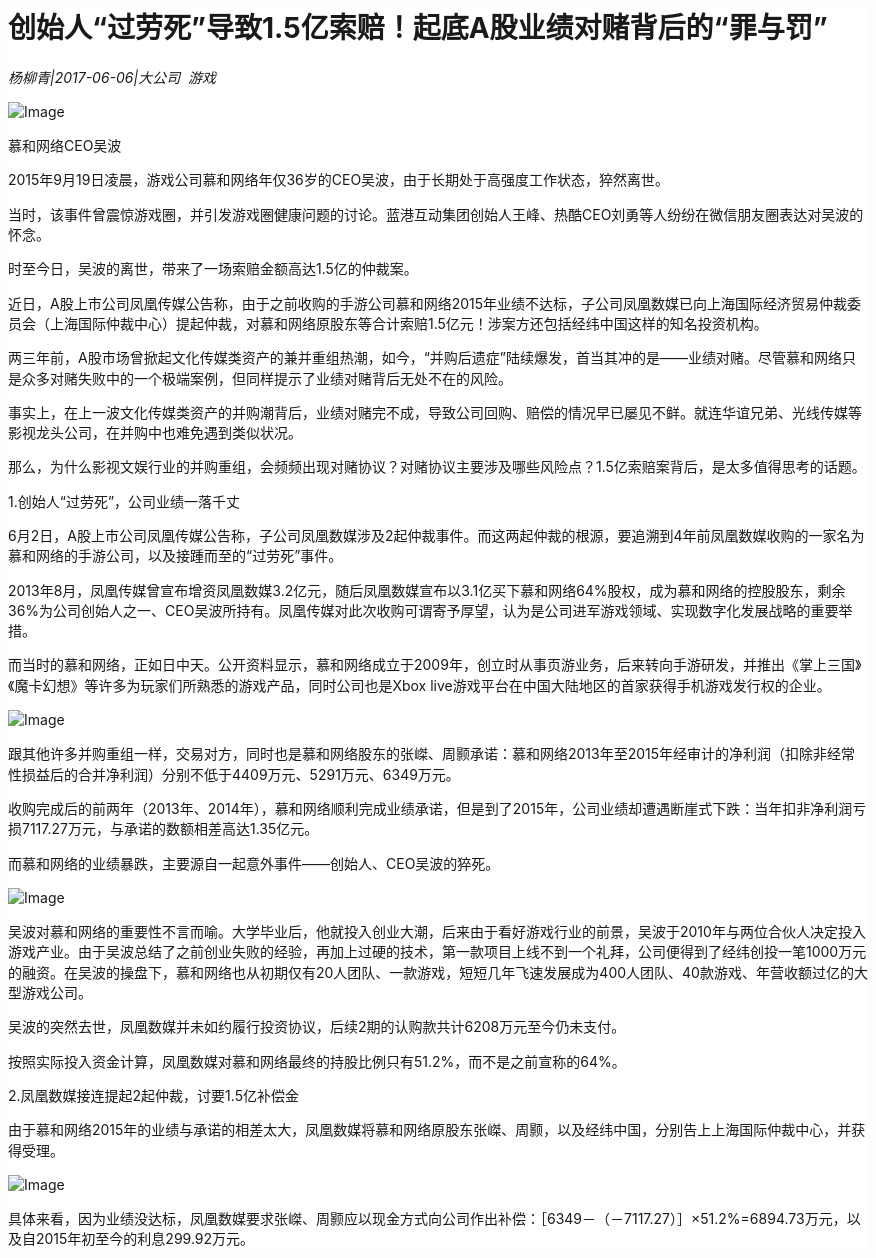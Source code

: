# 创始人“过劳死”导致1.5亿索赔！起底A股业绩对赌背后的“罪与罚”

*杨柳青|2017-06-06|大公司 
                                                游戏*

![Image](http://p9.pstatp.com/large/26e300054f869fe045a5)

慕和网络CEO吴波

2015年9月19日凌晨，游戏公司慕和网络年仅36岁的CEO吴波，由于长期处于高强度工作状态，猝然离世。

当时，该事件曾震惊游戏圈，并引发游戏圈健康问题的讨论。蓝港互动集团创始人王峰、热酷CEO刘勇等人纷纷在微信朋友圈表达对吴波的怀念。

时至今日，吴波的离世，带来了一场索赔金额高达1.5亿的仲裁案。

近日，A股上市公司凤凰传媒公告称，由于之前收购的手游公司慕和网络2015年业绩不达标，子公司凤凰数媒已向上海国际经济贸易仲裁委员会（上海国际仲裁中心）提起仲裁，对慕和网络原股东等合计索赔1.5亿元！涉案方还包括经纬中国这样的知名投资机构。

两三年前，A股市场曾掀起文化传媒类资产的兼并重组热潮，如今，“并购后遗症”陆续爆发，首当其冲的是——业绩对赌。尽管慕和网络只是众多对赌失败中的一个极端案例，但同样提示了业绩对赌背后无处不在的风险。

事实上，在上一波文化传媒类资产的并购潮背后，业绩对赌完不成，导致公司回购、赔偿的情况早已屡见不鲜。就连华谊兄弟、光线传媒等影视龙头公司，在并购中也难免遇到类似状况。

那么，为什么影视文娱行业的并购重组，会频频出现对赌协议？对赌协议主要涉及哪些风险点？1.5亿索赔案背后，是太多值得思考的话题。

1.创始人“过劳死”，公司业绩一落千丈

6月2日，A股上市公司凤凰传媒公告称，子公司凤凰数媒涉及2起仲裁事件。而这两起仲裁的根源，要追溯到4年前凤凰数媒收购的一家名为慕和网络的手游公司，以及接踵而至的“过劳死”事件。

2013年8月，凤凰传媒曾宣布增资凤凰数媒3.2亿元，随后凤凰数媒宣布以3.1亿买下慕和网络64%股权，成为慕和网络的控股股东，剩余36%为公司创始人之一、CEO吴波所持有。凤凰传媒对此次收购可谓寄予厚望，认为是公司进军游戏领域、实现数字化发展战略的重要举措。

而当时的慕和网络，正如日中天。公开资料显示，慕和网络成立于2009年，创立时从事页游业务，后来转向手游研发，并推出《掌上三国》《魔卡幻想》等许多为玩家们所熟悉的游戏产品，同时公司也是Xbox live游戏平台在中国大陆地区的首家获得手机游戏发行权的企业。

![Image](http://p3.pstatp.com/large/26e400019dc596e445a7)

跟其他许多并购重组一样，交易对方，同时也是慕和网络股东的张嵥、周颢承诺：慕和网络2013年至2015年经审计的净利润（扣除非经常性损益后的合并净利润）分别不低于4409万元、5291万元、6349万元。

收购完成后的前两年（2013年、2014年），慕和网络顺利完成业绩承诺，但是到了2015年，公司业绩却遭遇断崖式下跌：当年扣非净利润亏损7117.27万元，与承诺的数额相差高达1.35亿元。

而慕和网络的业绩暴跌，主要源自一起意外事件——创始人、CEO吴波的猝死。

![Image](http://p9.pstatp.com/large/26e200054ed8fd0962df)

吴波对慕和网络的重要性不言而喻。大学毕业后，他就投入创业大潮，后来由于看好游戏行业的前景，吴波于2010年与两位合伙人决定投入游戏产业。由于吴波总结了之前创业失败的经验，再加上过硬的技术，第一款项目上线不到一个礼拜，公司便得到了经纬创投一笔1000万元的融资。在吴波的操盘下，慕和网络也从初期仅有20人团队、一款游戏，短短几年飞速发展成为400人团队、40款游戏、年营收额过亿的大型游戏公司。

吴波的突然去世，凤凰数媒并未如约履行投资协议，后续2期的认购款共计6208万元至今仍未支付。

按照实际投入资金计算，凤凰数媒对慕和网络最终的持股比例只有51.2%，而不是之前宣称的64%。

2.凤凰数媒接连提起2起仲裁，讨要1.5亿补偿金

由于慕和网络2015年的业绩与承诺的相差太大，凤凰数媒将慕和网络原股东张嵥、周颢，以及经纬中国，分别告上上海国际仲裁中心，并获得受理。

![Image](http://p1.pstatp.com/large/26e6000180c7b9ee3122)

具体来看，因为业绩没达标，凤凰数媒要求张嵥、周颢应以现金方式向公司作出补偿：［6349－（－7117.27）］×51.2%=6894.73万元，以及自2015年初至今的利息299.92万元。
